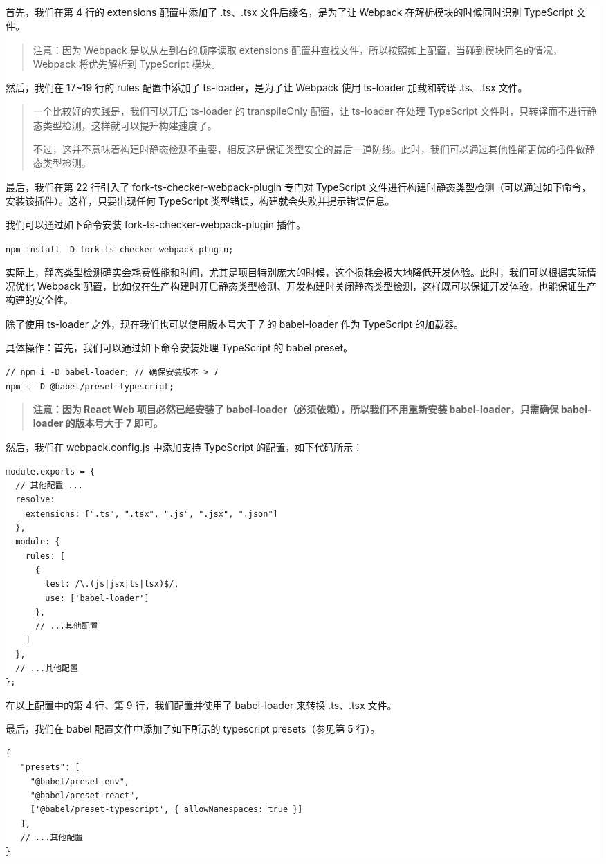 首先，我们在第 4 行的 extensions 配置中添加了 .ts、.tsx 文件后缀名，是为了让 Webpack 在解析模块的时候同时识别 TypeScript 文件。

> 注意：因为 Webpack 是以从左到右的顺序读取 extensions 配置并查找文件，所以按照如上配置，当碰到模块同名的情况，Webpack 将优先解析到 TypeScript 模块。

然后，我们在 17~19 行的 rules 配置中添加了 ts-loader，是为了让 Webpack 使用 ts-loader 加载和转译 .ts、.tsx 文件。

> 一个比较好的实践是，我们可以开启 ts-loader 的 transpileOnly 配置，让 ts-loader 在处理 TypeScript 文件时，只转译而不进行静态类型检测，这样就可以提升构建速度了。
> 
> 不过，这并不意味着构建时静态检测不重要，相反这是保证类型安全的最后一道防线。此时，我们可以通过其他性能更优的插件做静态类型检测。

最后，我们在第 22 行引入了 fork-ts-checker-webpack-plugin 专门对 TypeScript 文件进行构建时静态类型检测（可以通过如下命令，安装该插件）。这样，只要出现任何 TypeScript 类型错误，构建就会失败并提示错误信息。

我们可以通过如下命令安装 fork-ts-checker-webpack-plugin 插件。

    npm install -D fork-ts-checker-webpack-plugin;

实际上，静态类型检测确实会耗费性能和时间，尤其是项目特别庞大的时候，这个损耗会极大地降低开发体验。此时，我们可以根据实际情况优化 Webpack 配置，比如仅在生产构建时开启静态类型检测、开发构建时关闭静态类型检测，这样既可以保证开发体验，也能保证生产构建的安全性。

除了使用 ts-loader 之外，现在我们也可以使用版本号大于 7 的 babel-loader 作为 TypeScript 的加载器。

具体操作：首先，我们可以通过如下命令安装处理 TypeScript 的 babel preset。

    // npm i -D babel-loader; // 确保安装版本 > 7
    npm i -D @babel/preset-typescript;

> **注意：因为 React Web 项目必然已经安装了 babel-loader（必须依赖），所以我们不用重新安装 babel-loader，只需确保 babel-loader 的版本号大于 7 即可。**

然后，我们在 webpack.config.js 中添加支持 TypeScript 的配置，如下代码所示：

    module.exports = {
      ​// 其他配置 ...
      ​resolve: 
        ​extensions: [".ts", ".tsx", ".js", ".jsx", ".json"]
      ​},
      ​module: {
        ​rules: [
          {
            test: /\.(js|jsx|ts|tsx)$/,
            use: ['babel-loader']
          },
          // ...其他配置
        ​]
      ​},
      ​// ...其他配置
    };

在以上配置中的第 4 行、第 9 行，我们配置并使用了 babel-loader 来转换 .ts、.tsx 文件。

最后，我们在 babel 配置文件中添加了如下所示的 typescript presets（参见第 5 行）。

    {
       "presets": [
         "@babel/preset-env",
         "@babel/preset-react",
         ['@babel/preset-typescript', { allowNamespaces: true }]
       ],
       // ...其他配置
    }
